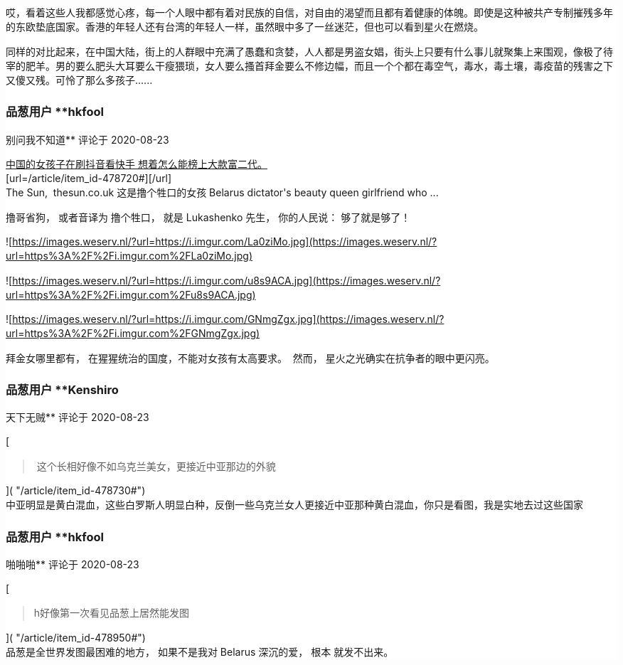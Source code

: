 哎，看着这些人我都感觉心疼，每一个人眼中都有着对民族的自信，对自由的渴望而且都有着健康的体魄。即使是这种被共产专制摧残多年的东欧垫底国家。香港的年轻人还有台湾的年轻人一样，虽然眼中多了一丝迷茫，但也可以看到星火在燃烧。  
  
同样的对比起来，在中国大陆，街上的人群眼中充满了愚蠢和贪婪，人人都是男盗女娼，街头上只要有什么事儿就聚集上来围观，像极了待宰的肥羊。男的要么肥头大耳要么干瘦猥琐，女人要么搔首拜金要么不修边幅，而且一个个都在毒空气，毒水，毒土壤，毒疫苗的残害之下又傻又残。可怜了那么多孩子......
        


            
### 品葱用户 **hkfool 
别问我不知道** 评论于 2020-08-23
        
[中国的女孩子在刷抖音看快手 想着怎么能榜上大款富二代。]( "/article/item_id-478720#")  
\[url=/article/item\_id-478720#\]\[/url\]  
The Sun,  thesun.co.uk 这是撸个牲口的女孩 Belarus dictator's beauty queen girlfriend who ...  
  
撸哥省狗， 或者音译为 撸个牲口， 就是 Lukashenko 先生， 你的人民说： 够了就是够了！  
  
![https://images.weserv.nl/?url=https://i.imgur.com/La0ziMo.jpg](https://images.weserv.nl/?url=https%3A%2F%2Fi.imgur.com%2FLa0ziMo.jpg)  
  
  
  
  
  
  
  
![https://images.weserv.nl/?url=https://i.imgur.com/u8s9ACA.jpg](https://images.weserv.nl/?url=https%3A%2F%2Fi.imgur.com%2Fu8s9ACA.jpg)  
  
  
  
  
  
  
  
![https://images.weserv.nl/?url=https://i.imgur.com/GNmgZgx.jpg](https://images.weserv.nl/?url=https%3A%2F%2Fi.imgur.com%2FGNmgZgx.jpg)  
  
  
  
拜金女哪里都有， 在猩猩统治的国度，不能对女孩有太高要求。  然而， 星火之光确实在抗争者的眼中更闪亮。
        


            
### 品葱用户 **Kenshiro 
天下无贼** 评论于 2020-08-23
        
[

>  这个长相好像不如乌克兰美女，更接近中亚那边的外貌

]( "/article/item_id-478730#")  
中亚明显是黄白混血，这些白罗斯人明显白种，反倒一些乌克兰女人更接近中亚那种黄白混血，你只是看图，我是实地去过这些国家
        


            
### 品葱用户 **hkfool 
啪啪啪** 评论于 2020-08-23
        
[

> h好像第一次看见品葱上居然能发图

]( "/article/item_id-478950#")  
品葱是全世界发图最困难的地方， 如果不是我对 Belarus 深沉的爱， 根本 就发不出来。
        